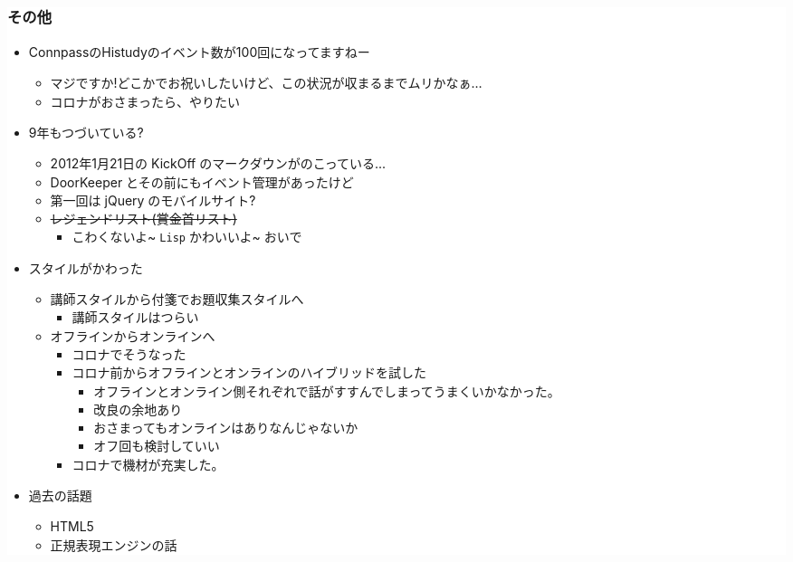 ### その他

* ConnpassのHistudyのイベント数が100回になってますねー
    * マジですか!どこかでお祝いしたいけど、この状況が収まるまでムリかなぁ…
    * コロナがおさまったら、やりたい

* 9年もつづいている?
    * 2012年1月21日の KickOff のマークダウンがのこっている...
    * DoorKeeper とその前にもイベント管理があったけど
    * 第一回は jQuery のモバイルサイト?
    * ~~レジェンドリスト(賞金首リスト)~~
        * こわくないよ~ `Lisp` かわいいよ~ おいで
* スタイルがかわった
    * 講師スタイルから付箋でお題収集スタイルへ
        * 講師スタイルはつらい
    * オフラインからオンラインへ
        * コロナでそうなった
        * コロナ前からオフラインとオンラインのハイブリッドを試した
            * オフラインとオンライン側それぞれで話がすすんでしまってうまくいかなかった。
            * 改良の余地あり
            * おさまってもオンラインはありなんじゃないか
            * オフ回も検討していい
        * コロナで機材が充実した。
* 過去の話題
    * HTML5
    * 正規表現エンジンの話
